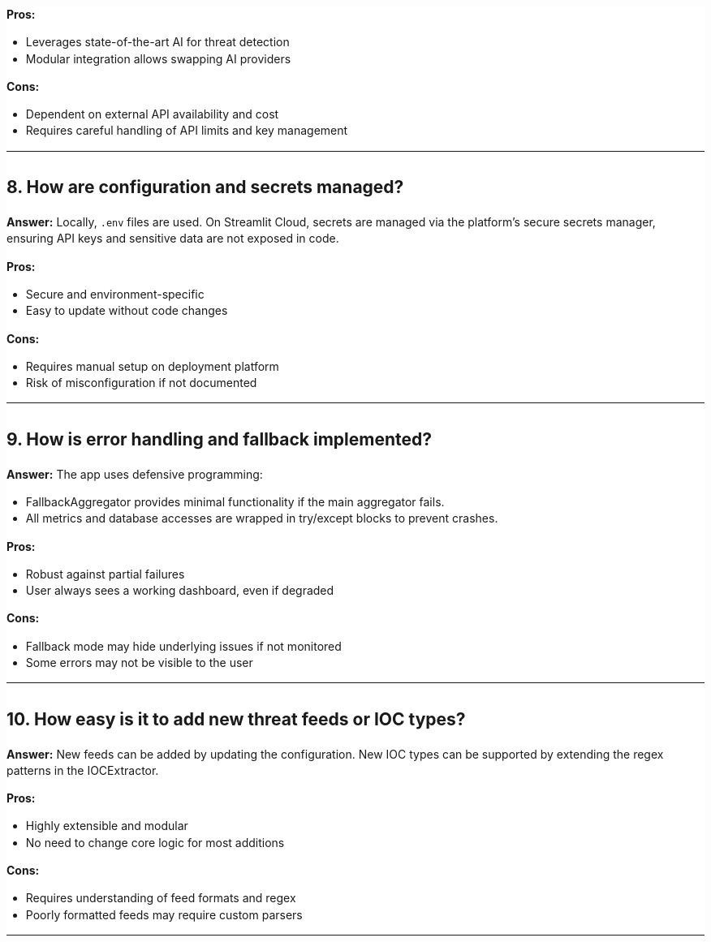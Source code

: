 **Pros:**
- Leverages state-of-the-art AI for threat detection
- Modular integration allows swapping AI providers

**Cons:**
- Dependent on external API availability and cost
- Requires careful handling of API limits and key management

---

## 8. How are configuration and secrets managed?
**Answer:**
Locally, `.env` files are used. On Streamlit Cloud, secrets are managed via the platform’s secure secrets manager, ensuring API keys and sensitive data are not exposed in code.

**Pros:**
- Secure and environment-specific
- Easy to update without code changes

**Cons:**
- Requires manual setup on deployment platform
- Risk of misconfiguration if not documented

---

## 9. How is error handling and fallback implemented?
**Answer:**
The app uses defensive programming:
- FallbackAggregator provides minimal functionality if the main aggregator fails.
- All metrics and database accesses are wrapped in try/except blocks to prevent crashes.

**Pros:**
- Robust against partial failures
- User always sees a working dashboard, even if degraded

**Cons:**
- Fallback mode may hide underlying issues if not monitored
- Some errors may not be visible to the user

---

## 10. How easy is it to add new threat feeds or IOC types?
**Answer:**
New feeds can be added by updating the configuration. New IOC types can be supported by extending the regex patterns in the IOCExtractor.

**Pros:**
- Highly extensible and modular
- No need to change core logic for most additions

**Cons:**
- Requires understanding of feed formats and regex
- Poorly formatted feeds may require custom parsers

---